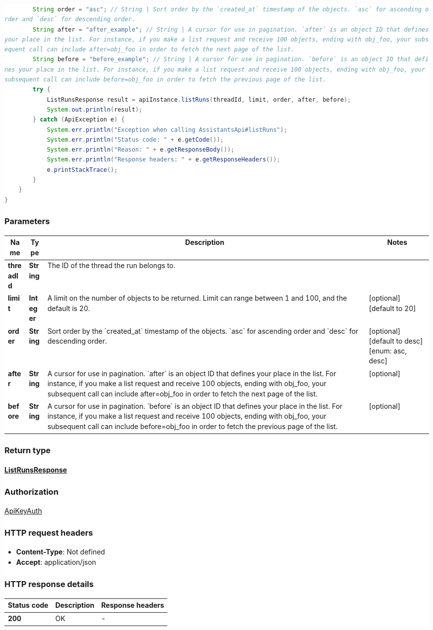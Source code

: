 ```java
        String order = "asc"; // String | Sort order by the `created_at` timestamp of the objects. `asc` for ascending order and `desc` for descending order. 
        String after = "after_example"; // String | A cursor for use in pagination. `after` is an object ID that defines your place in the list. For instance, if you make a list request and receive 100 objects, ending with obj_foo, your subsequent call can include after=obj_foo in order to fetch the next page of the list. 
        String before = "before_example"; // String | A cursor for use in pagination. `before` is an object ID that defines your place in the list. For instance, if you make a list request and receive 100 objects, ending with obj_foo, your subsequent call can include before=obj_foo in order to fetch the previous page of the list. 
        try {
            ListRunsResponse result = apiInstance.listRuns(threadId, limit, order, after, before);
            System.out.println(result);
        } catch (ApiException e) {
            System.err.println("Exception when calling AssistantsApi#listRuns");
            System.err.println("Status code: " + e.getCode());
            System.err.println("Reason: " + e.getResponseBody());
            System.err.println("Response headers: " + e.getResponseHeaders());
            e.printStackTrace();
        }
    }
}
```

### Parameters

| Name | Type | Description  | Notes |
|------------- | ------------- | ------------- | -------------|
| **threadId** | **String**| The ID of the thread the run belongs to. | |
| **limit** | **Integer**| A limit on the number of objects to be returned. Limit can range between 1 and 100, and the default is 20.  | [optional] [default to 20] |
| **order** | **String**| Sort order by the &#x60;created_at&#x60; timestamp of the objects. &#x60;asc&#x60; for ascending order and &#x60;desc&#x60; for descending order.  | [optional] [default to desc] [enum: asc, desc] |
| **after** | **String**| A cursor for use in pagination. &#x60;after&#x60; is an object ID that defines your place in the list. For instance, if you make a list request and receive 100 objects, ending with obj_foo, your subsequent call can include after&#x3D;obj_foo in order to fetch the next page of the list.  | [optional] |
| **before** | **String**| A cursor for use in pagination. &#x60;before&#x60; is an object ID that defines your place in the list. For instance, if you make a list request and receive 100 objects, ending with obj_foo, your subsequent call can include before&#x3D;obj_foo in order to fetch the previous page of the list.  | [optional] |

### Return type

[**ListRunsResponse**](ListRunsResponse.md)

### Authorization

[ApiKeyAuth](../README.md#ApiKeyAuth)

### HTTP request headers

 - **Content-Type**: Not defined
 - **Accept**: application/json

### HTTP response details
| Status code | Description | Response headers |
|-------------|-------------|------------------|
| **200** | OK |  -  |
